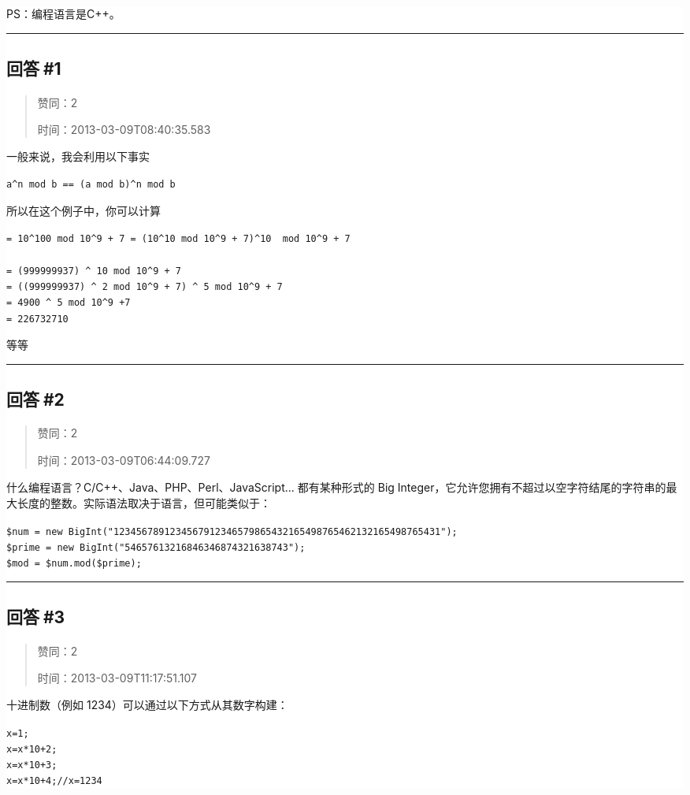 PS：编程语言是C++。

* * *

## 回答 #1

> 赞同：2
> 
> 时间：2013-03-09T08:40:35.583

一般来说，我会利用以下事实

```
a^n mod b == (a mod b)^n mod b 
```

所以在这个例子中，你可以计算

```
= 10^100 mod 10^9 + 7 = (10^10 mod 10^9 + 7)^10  mod 10^9 + 7

= (999999937) ^ 10 mod 10^9 + 7
= ((999999937) ^ 2 mod 10^9 + 7) ^ 5 mod 10^9 + 7
= 4900 ^ 5 mod 10^9 +7
= 226732710 
```

等等

* * *

## 回答 #2

> 赞同：2
> 
> 时间：2013-03-09T06:44:09.727

什么编程语言？C/C++、Java、PHP、Perl、JavaScript... 都有某种形式的 Big Integer，它允许您拥有不超过以空字符结尾的字符串的最大长度的整数。实际语法取决于语言，但可能类似于：

```
$num = new BigInt("1234567891234567912346579865432165498765462132165498765431");
$prime = new BigInt("54657613216846346874321638743");
$mod = $num.mod($prime); 
```

* * *

## 回答 #3

> 赞同：2
> 
> 时间：2013-03-09T11:17:51.107

十进制数（例如 1234）可以通过以下方式从其数字构建：

```
x=1;
x=x*10+2;
x=x*10+3;
x=x*10+4;//x=1234 
```
